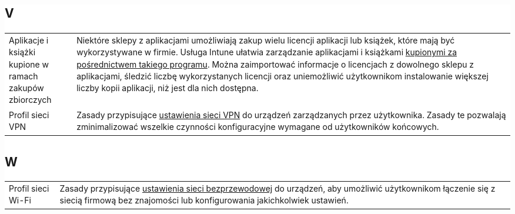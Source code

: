 ## <a name="v"></a>V

|||
|-|-|
|Aplikacje i książki kupione w ramach zakupów zbiorczych|Niektóre sklepy z aplikacjami umożliwiają zakup wielu licencji aplikacji lub książek, które mają być wykorzystywane w firmie. Usługa Intune ułatwia zarządzanie aplikacjami i książkami [kupionymi za pośrednictwem takiego programu](/intune/vpp-apps). Można zaimportować informacje o licencjach z dowolnego sklepu z aplikacjami, śledzić liczbę wykorzystanych licencji oraz uniemożliwić użytkownikom instalowanie większej liczby kopii aplikacji, niż jest dla nich dostępna.|
|Profil sieci VPN|Zasady przypisujące [ustawienia sieci VPN](/intune/vpn-settings-configure) do urządzeń zarządzanych przez użytkownika. Zasady te pozwalają zminimalizować wszelkie czynności konfiguracyjne wymagane od użytkowników końcowych.|

## <a name="w"></a>W

|               |                                                                                                                                                                                                 |
|---------------|-------------------------------------------------------------------------------------------------------------------------------------------------------------------------------------------------|
| Profil sieci Wi-Fi | Zasady przypisujące [ustawienia sieci bezprzewodowej](/intune/wi-fi-settings-configure) do urządzeń, aby umożliwić użytkownikom łączenie się z siecią firmową bez znajomości lub konfigurowania jakichkolwiek ustawień. |

